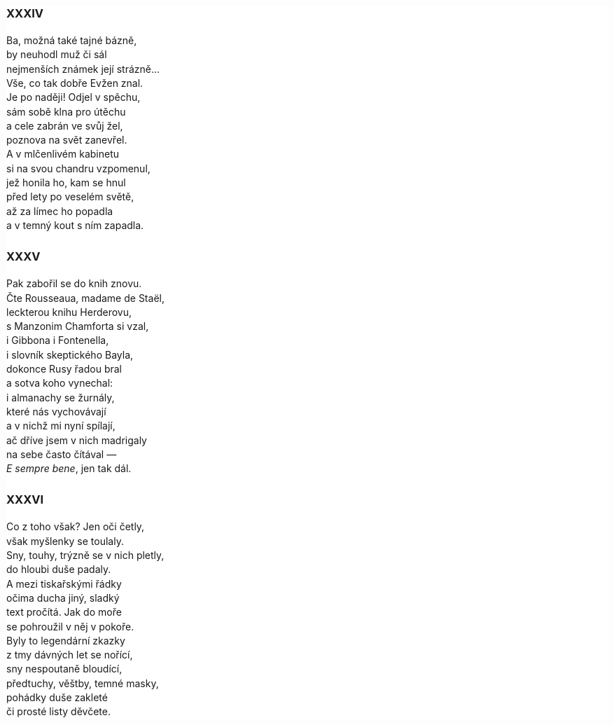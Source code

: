 ### XXXIV

  

Ba, možná také tajné bázně,  
by neuhodl muž či sál  
nejmenších známek její strázně…  
Vše, co tak dobře Evžen znal.  
Je po naději! Odjel v spěchu,  
sám sobě klna pro útěchu  
a cele zabrán ve svůj žel,  
poznova na svět zanevřel.  
A v mlčenlivém kabinetu  
si na svou chandru vzpomenul,  
jež honila ho, kam se hnul  
před lety po veselém světě,  
až za límec ho popadla  
a v temný kout s ním zapadla.

### XXXV

  

Pak zabořil se do knih znovu.  
Čte Rousseaua, madame de Staël,  
leckterou knihu Herderovu,  
s Manzonim Chamforta si vzal,  
i Gibbona i Fontenella,  
i slovník skeptického Bayla,  
dokonce Rusy řadou bral  
a sotva koho vynechal:  
i almanachy se žurnály,  
které nás vychovávají  
a v nichž mi nyní spílají,  
ač dříve jsem v nich madrigaly  
na sebe často čítával —  
_E sempre bene_, jen tak dál.

### XXXVI

  

Co z toho však? Jen oči četly,  
však myšlenky se toulaly.  
Sny, touhy, trýzně se v nich pletly,  
do hloubi duše padaly.  
A mezi tiskařskými řádky  
očima ducha jiný, sladký  
text pročítá. Jak do moře  
se pohroužil v něj v pokoře.  
Byly to legendární zkazky  
z tmy dávných let se nořící,  
sny nespoutaně bloudící,  
předtuchy, věštby, temné masky,  
pohádky duše zakleté  
či prosté listy děvčete.
